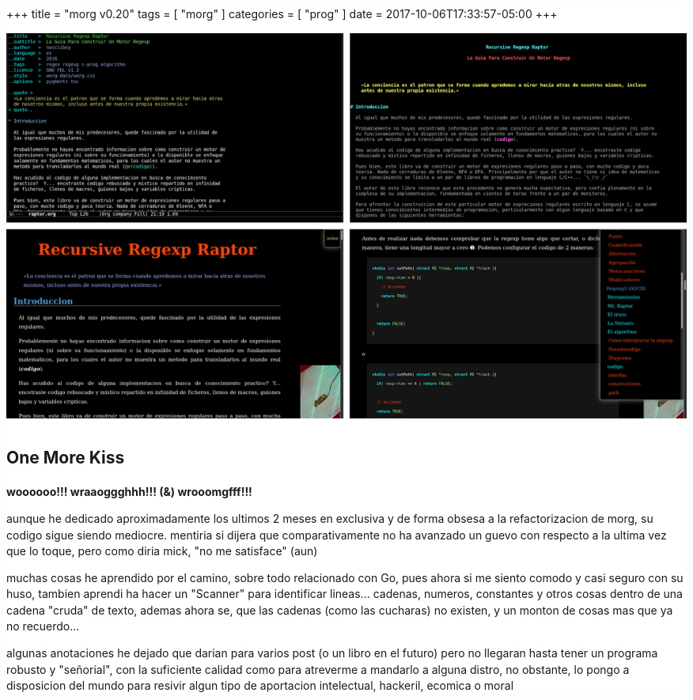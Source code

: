 +++
title      = "morg v0.20"
tags       = [ "morg" ]
categories = [ "prog" ]
date       = 2017-10-06T17:33:57-05:00
+++

![](/img/morgv020.jpg)

## One More Kiss

**woooooo!!! wraaoggghhh!!! (&) wrooomgfff!!!**

aunque he dedicado aproximadamente los ultimos 2 meses en exclusiva y de forma
obsesa a la refactorizacion de morg, su codigo sigue siendo mediocre.
mentiria si dijera que comparativamente no ha avanzado un guevo con respecto a
la ultima vez que lo toque, pero como diria mick, "no me satisface" (aun)

muchas cosas he aprendido por el camino, sobre todo relacionado con Go, pues
ahora si me siento comodo y casi seguro con su huso, tambien aprendi ha hacer un
"Scanner" para identificar lineas... cadenas, numeros, constantes y otros cosas
dentro de una cadena "cruda" de texto, ademas ahora se, que las cadenas (como
las cucharas) no existen, y un monton de cosas mas que ya no recuerdo...

algunas anotaciones he dejado que darian para varios post (o un libro en el
futuro) pero no llegaran hasta tener un programa robusto y "señorial", con la
suficiente calidad como para atreverme a mandarlo a alguna distro, no obstante,
lo pongo a disposicion del mundo para resivir algun tipo de aportacion
intelectual, hackeril, ecomica o moral
